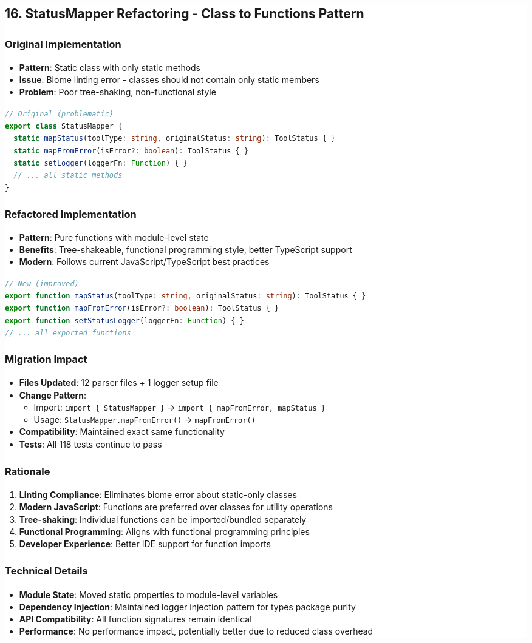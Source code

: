## 16. StatusMapper Refactoring - Class to Functions Pattern

### Original Implementation
- **Pattern**: Static class with only static methods
- **Issue**: Biome linting error - classes should not contain only static members
- **Problem**: Poor tree-shaking, non-functional style

```typescript
// Original (problematic)
export class StatusMapper {
  static mapStatus(toolType: string, originalStatus: string): ToolStatus { }
  static mapFromError(isError?: boolean): ToolStatus { }
  static setLogger(loggerFn: Function) { }
  // ... all static methods
}
```

### Refactored Implementation
- **Pattern**: Pure functions with module-level state
- **Benefits**: Tree-shakeable, functional programming style, better TypeScript support
- **Modern**: Follows current JavaScript/TypeScript best practices

```typescript
// New (improved)
export function mapStatus(toolType: string, originalStatus: string): ToolStatus { }
export function mapFromError(isError?: boolean): ToolStatus { }
export function setStatusLogger(loggerFn: Function) { }
// ... all exported functions
```

### Migration Impact
- **Files Updated**: 12 parser files + 1 logger setup file
- **Change Pattern**: 
  - Import: `import { StatusMapper }` → `import { mapFromError, mapStatus }`
  - Usage: `StatusMapper.mapFromError()` → `mapFromError()`
- **Compatibility**: Maintained exact same functionality
- **Tests**: All 118 tests continue to pass

### Rationale
1. **Linting Compliance**: Eliminates biome error about static-only classes
2. **Modern JavaScript**: Functions are preferred over classes for utility operations
3. **Tree-shaking**: Individual functions can be imported/bundled separately
4. **Functional Programming**: Aligns with functional programming principles
5. **Developer Experience**: Better IDE support for function imports

### Technical Details
- **Module State**: Moved static properties to module-level variables
- **Dependency Injection**: Maintained logger injection pattern for types package purity
- **API Compatibility**: All function signatures remain identical
- **Performance**: No performance impact, potentially better due to reduced class overhead
